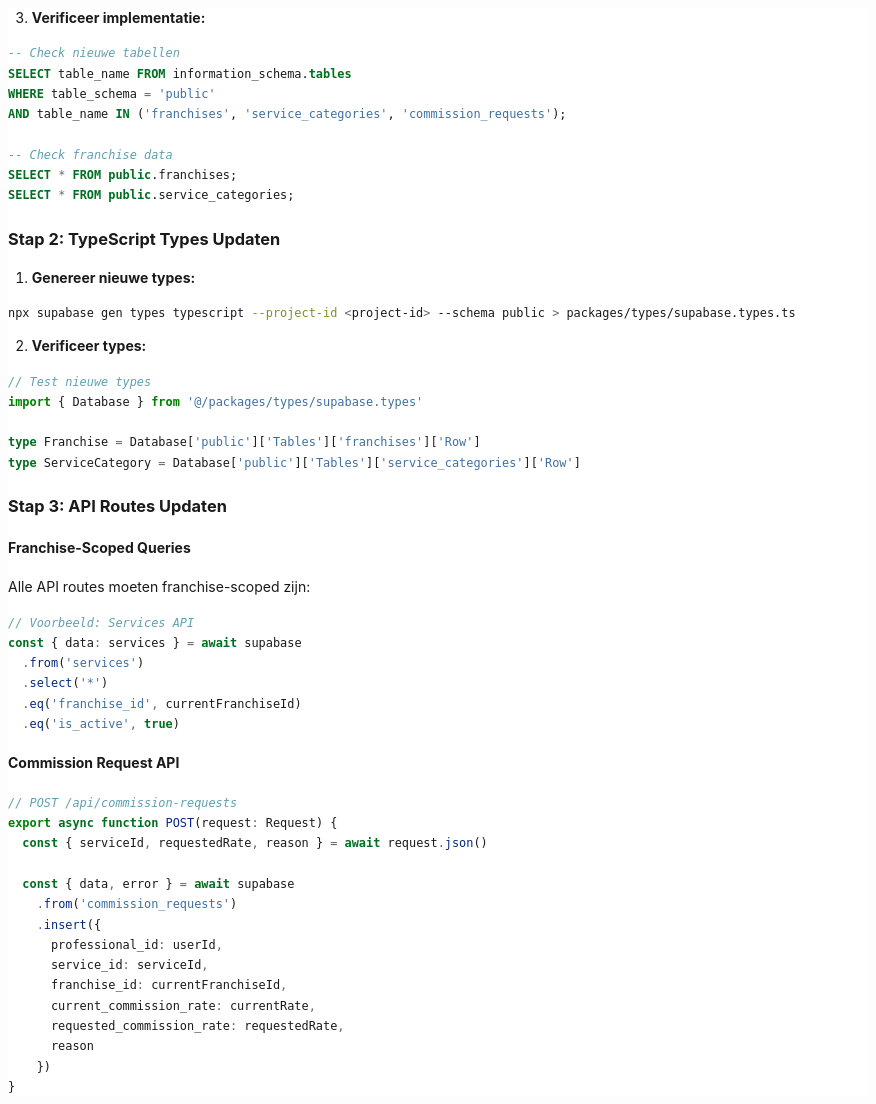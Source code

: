 3. **Verificeer implementatie:**
```sql
-- Check nieuwe tabellen
SELECT table_name FROM information_schema.tables 
WHERE table_schema = 'public' 
AND table_name IN ('franchises', 'service_categories', 'commission_requests');

-- Check franchise data
SELECT * FROM public.franchises;
SELECT * FROM public.service_categories;
```

### Stap 2: TypeScript Types Updaten

1. **Genereer nieuwe types:**
```bash
npx supabase gen types typescript --project-id <project-id> --schema public > packages/types/supabase.types.ts
```

2. **Verificeer types:**
```typescript
// Test nieuwe types
import { Database } from '@/packages/types/supabase.types'

type Franchise = Database['public']['Tables']['franchises']['Row']
type ServiceCategory = Database['public']['Tables']['service_categories']['Row']
```

### Stap 3: API Routes Updaten

#### Franchise-Scoped Queries
Alle API routes moeten franchise-scoped zijn:

```typescript
// Voorbeeld: Services API
const { data: services } = await supabase
  .from('services')
  .select('*')
  .eq('franchise_id', currentFranchiseId)
  .eq('is_active', true)
```

#### Commission Request API
```typescript
// POST /api/commission-requests
export async function POST(request: Request) {
  const { serviceId, requestedRate, reason } = await request.json()
  
  const { data, error } = await supabase
    .from('commission_requests')
    .insert({
      professional_id: userId,
      service_id: serviceId,
      franchise_id: currentFranchiseId,
      current_commission_rate: currentRate,
      requested_commission_rate: requestedRate,
      reason
    })
}
```
